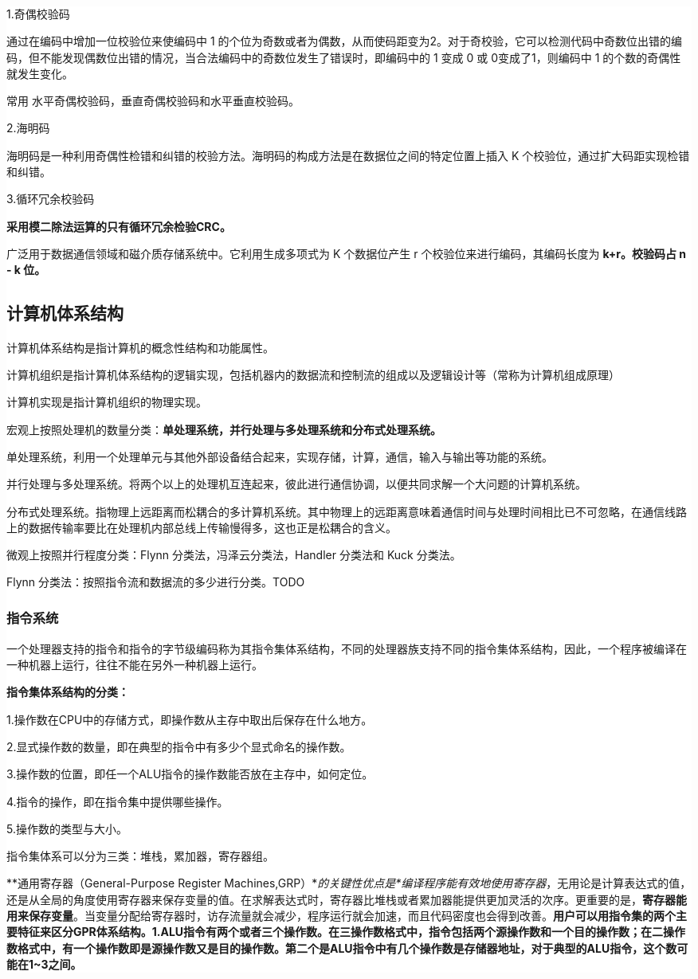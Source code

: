 1.奇偶校验码

通过在编码中增加一位校验位来使编码中 1 的个位为奇数或者为偶数，从而使码距变为2。对于奇校验，它可以检测代码中奇数位出错的编码，但不能发现偶数位出错的情况，当合法编码中的奇数位发生了错误时，即编码中的 1 变成 0 或 0变成了1，则编码中 1 的个数的奇偶性就发生变化。

常用 水平奇偶校验码，垂直奇偶校验码和水平垂直校验码。

2.海明码

海明码是一种利用奇偶性检错和纠错的校验方法。海明码的构成方法是在数据位之间的特定位置上插入 K 个校验位，通过扩大码距实现检错和纠错。



3.循环冗余校验码

**采用模二除法运算的只有循环冗余检验CRC。**

广泛用于数据通信领域和磁介质存储系统中。它利用生成多项式为 K 个数据位产生 r 个校验位来进行编码，其编码长度为 **k+r。校验码占 n - k 位。**



## 计算机体系结构

计算机体系结构是指计算机的概念性结构和功能属性。

计算机组织是指计算机体系结构的逻辑实现，包括机器内的数据流和控制流的组成以及逻辑设计等（常称为计算机组成原理）

计算机实现是指计算机组织的物理实现。

宏观上按照处理机的数量分类：**单处理系统，并行处理与多处理系统和分布式处理系统。**

单处理系统，利用一个处理单元与其他外部设备结合起来，实现存储，计算，通信，输入与输出等功能的系统。

并行处理与多处理系统。将两个以上的处理机互连起来，彼此进行通信协调，以便共同求解一个大问题的计算机系统。

分布式处理系统。指物理上远距离而松耦合的多计算机系统。其中物理上的远距离意味着通信时间与处理时间相比已不可忽略，在通信线路上的数据传输率要比在处理机内部总线上传输慢得多，这也正是松耦合的含义。

微观上按照并行程度分类：Flynn 分类法，冯泽云分类法，Handler 分类法和 Kuck 分类法。

Flynn 分类法：按照指令流和数据流的多少进行分类。TODO

### 指令系统

一个处理器支持的指令和指令的字节级编码称为其指令集体系结构，不同的处理器族支持不同的指令集体系结构，因此，一个程序被编译在一种机器上运行，往往不能在另外一种机器上运行。

**指令集体系结构的分类：**

1.操作数在CPU中的存储方式，即操作数从主存中取出后保存在什么地方。

2.显式操作数的数量，即在典型的指令中有多少个显式命名的操作数。

3.操作数的位置，即任一个ALU指令的操作数能否放在主存中，如何定位。

4.指令的操作，即在指令集中提供哪些操作。

5.操作数的类型与大小。

指令集体系可以分为三类：堆栈，累加器，寄存器组。

**通用寄存器（General-Purpose Register Machines,GRP）\**的关键性优点是\**编译程序能有效地使用寄存器**，无用论是计算表达式的值，还是从全局的角度使用寄存器来保存变量的值。在求解表达式时，寄存器比堆栈或者累加器能提供更加灵活的次序。更重要的是，**寄存器能用来保存变量**。当变量分配给寄存器时，访存流量就会减少，程序运行就会加速，而且代码密度也会得到改善。**用户可以用指令集的两个主要特征来区分GPR体系结构。1.ALU指令有两个或者三个操作数。在三操作数格式中，指令包括两个源操作数和一个目的操作数；在二操作数格式中，有一个操作数即是源操作数又是目的操作数。第二个是ALU指令中有几个操作数是存储器地址，对于典型的ALU指令，这个数可能在1~3之间。**

